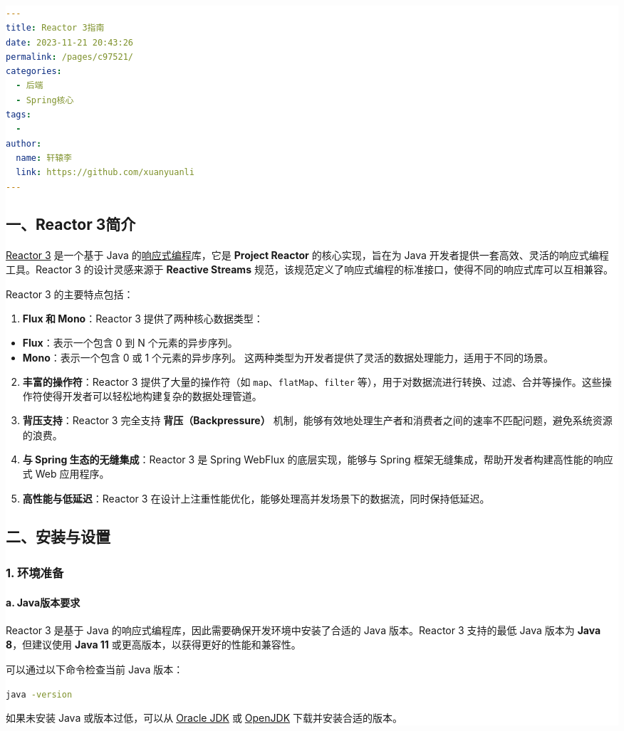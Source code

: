 ```yaml
---
title: Reactor 3指南
date: 2023-11-21 20:43:26
permalink: /pages/c97521/
categories:
  - 后端
  - Spring核心
tags:
  - 
author: 
  name: 轩辕李
  link: https://github.com/xuanyuanli
---
```



## 一、Reactor 3简介

[Reactor 3](https://projectreactor.io/docs/core/release/reference/gettingStarted.html) 是一个基于 Java 的[响应式编程](/pages/2fa7b3/)库，它是 **Project Reactor** 的核心实现，旨在为 Java 开发者提供一套高效、灵活的响应式编程工具。Reactor 3 的设计灵感来源于 **Reactive Streams** 规范，该规范定义了响应式编程的标准接口，使得不同的响应式库可以互相兼容。



Reactor 3 的主要特点包括：
1. **Flux 和 Mono**：Reactor 3 提供了两种核心数据类型：
  - **Flux**：表示一个包含 0 到 N 个元素的异步序列。
  - **Mono**：表示一个包含 0 或 1 个元素的异步序列。
    这两种类型为开发者提供了灵活的数据处理能力，适用于不同的场景。

2. **丰富的操作符**：Reactor 3 提供了大量的操作符（如 `map`、`flatMap`、`filter` 等），用于对数据流进行转换、过滤、合并等操作。这些操作符使得开发者可以轻松地构建复杂的数据处理管道。

3. **背压支持**：Reactor 3 完全支持 **背压（Backpressure）** 机制，能够有效地处理生产者和消费者之间的速率不匹配问题，避免系统资源的浪费。

4. **与 Spring 生态的无缝集成**：Reactor 3 是 Spring WebFlux 的底层实现，能够与 Spring 框架无缝集成，帮助开发者构建高性能的响应式 Web 应用程序。

5. **高性能与低延迟**：Reactor 3 在设计上注重性能优化，能够处理高并发场景下的数据流，同时保持低延迟。

## 二、安装与设置

### 1. 环境准备

#### a. Java版本要求

Reactor 3 是基于 Java 的响应式编程库，因此需要确保开发环境中安装了合适的 Java 版本。Reactor 3 支持的最低 Java 版本为 **Java 8**，但建议使用 **Java 11** 或更高版本，以获得更好的性能和兼容性。

可以通过以下命令检查当前 Java 版本：

```bash
java -version
```

如果未安装 Java 或版本过低，可以从 [Oracle JDK](https://www.oracle.com/java/technologies/javase-downloads.html) 或 [OpenJDK](https://openjdk.java.net/) 下载并安装合适的版本。
